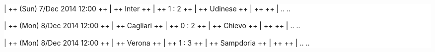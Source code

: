 | ++
(Sun) 7/Dec 2014 12:00  ++
| ++
Inter  ++
| ++
1 : 2  ++
| ++
Udinese   ++
| ++
   ++
|
.. 
..

| ++
(Mon) 8/Dec 2014 12:00  ++
| ++
Cagliari  ++
| ++
0 : 2  ++
| ++
Chievo   ++
| ++
   ++
|
.. 
..

| ++
(Mon) 8/Dec 2014 12:00  ++
| ++
Verona  ++
| ++
1 : 3  ++
| ++
Sampdoria   ++
| ++
   ++
|
.. 
..
